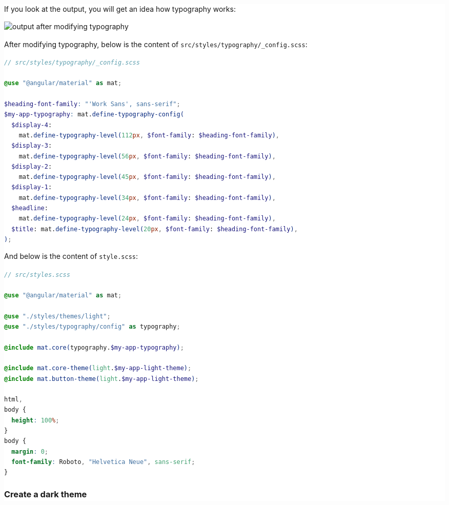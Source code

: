 If you look at the output, you will get an idea how typography works:

![output after modifying typography](https://i.imgur.com/8USPRGx.png "output after modifying typography")

After modifying typography, below is the content of `src/styles/typography/_config.scss`:

```scss
// src/styles/typography/_config.scss

@use "@angular/material" as mat;

$heading-font-family: "'Work Sans', sans-serif";
$my-app-typography: mat.define-typography-config(
  $display-4:
    mat.define-typography-level(112px, $font-family: $heading-font-family),
  $display-3:
    mat.define-typography-level(56px, $font-family: $heading-font-family),
  $display-2:
    mat.define-typography-level(45px, $font-family: $heading-font-family),
  $display-1:
    mat.define-typography-level(34px, $font-family: $heading-font-family),
  $headline:
    mat.define-typography-level(24px, $font-family: $heading-font-family),
  $title: mat.define-typography-level(20px, $font-family: $heading-font-family),
);
```

And below is the content of `style.scss`:

```scss
// src/styles.scss

@use "@angular/material" as mat;

@use "./styles/themes/light";
@use "./styles/typography/config" as typography;

@include mat.core(typography.$my-app-typography);

@include mat.core-theme(light.$my-app-light-theme);
@include mat.button-theme(light.$my-app-light-theme);

html,
body {
  height: 100%;
}
body {
  margin: 0;
  font-family: Roboto, "Helvetica Neue", sans-serif;
}
```


### Create a dark theme
